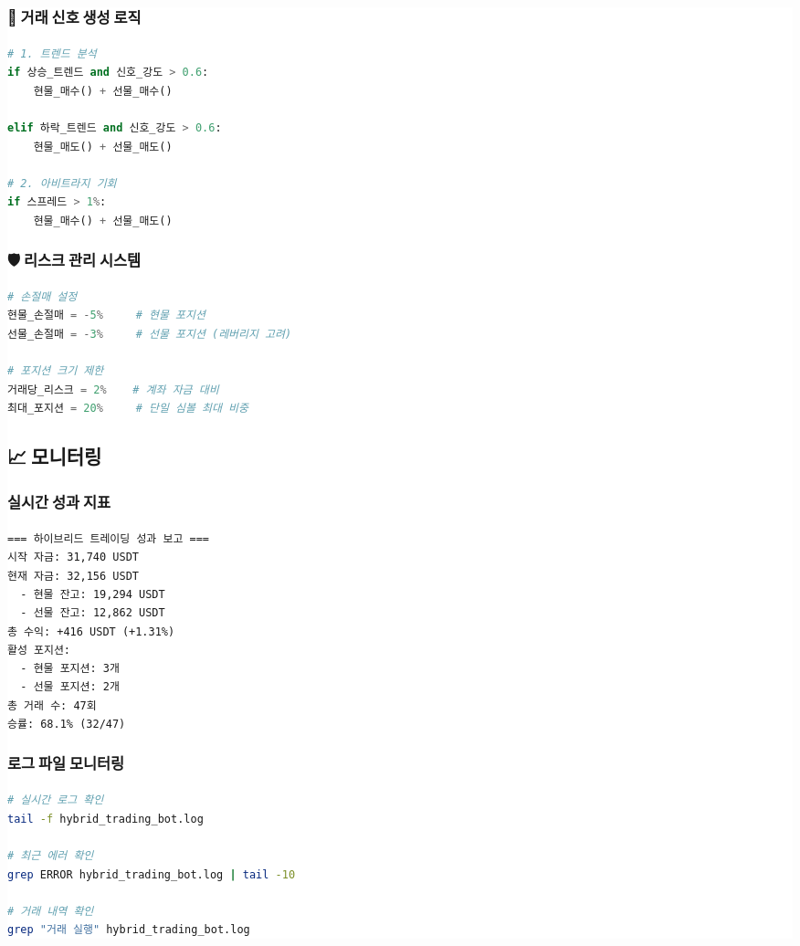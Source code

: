 ### 🎯 거래 신호 생성 로직
```python
# 1. 트렌드 분석
if 상승_트렌드 and 신호_강도 > 0.6:
    현물_매수() + 선물_매수()

elif 하락_트렌드 and 신호_강도 > 0.6:
    현물_매도() + 선물_매도()

# 2. 아비트라지 기회
if 스프레드 > 1%:
    현물_매수() + 선물_매도()
```

### 🛡 리스크 관리 시스템
```python
# 손절매 설정
현물_손절매 = -5%     # 현물 포지션
선물_손절매 = -3%     # 선물 포지션 (레버리지 고려)

# 포지션 크기 제한
거래당_리스크 = 2%    # 계좌 자금 대비
최대_포지션 = 20%     # 단일 심볼 최대 비중
```

## 📈 모니터링

### 실시간 성과 지표
```
=== 하이브리드 트레이딩 성과 보고 ===
시작 자금: 31,740 USDT
현재 자금: 32,156 USDT
  - 현물 잔고: 19,294 USDT
  - 선물 잔고: 12,862 USDT
총 수익: +416 USDT (+1.31%)
활성 포지션:
  - 현물 포지션: 3개
  - 선물 포지션: 2개
총 거래 수: 47회
승률: 68.1% (32/47)
```

### 로그 파일 모니터링
```bash
# 실시간 로그 확인
tail -f hybrid_trading_bot.log

# 최근 에러 확인
grep ERROR hybrid_trading_bot.log | tail -10

# 거래 내역 확인
grep "거래 실행" hybrid_trading_bot.log
```
